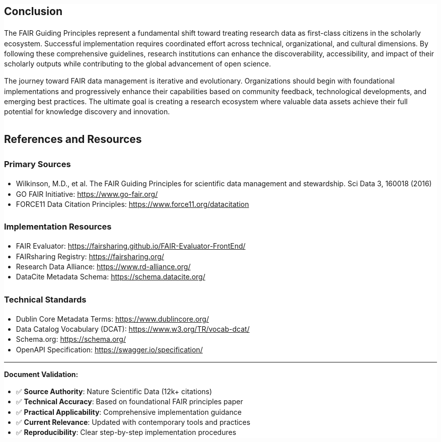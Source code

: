 ## Conclusion

The FAIR Guiding Principles represent a fundamental shift toward treating research data as first-class citizens in the scholarly ecosystem. Successful implementation requires coordinated effort across technical, organizational, and cultural dimensions. By following these comprehensive guidelines, research institutions can enhance the discoverability, accessibility, and impact of their scholarly outputs while contributing to the global advancement of open science.

The journey toward FAIR data management is iterative and evolutionary. Organizations should begin with foundational implementations and progressively enhance their capabilities based on community feedback, technological developments, and emerging best practices. The ultimate goal is creating a research ecosystem where valuable data assets achieve their full potential for knowledge discovery and innovation.

## References and Resources

### Primary Sources
- Wilkinson, M.D., et al. The FAIR Guiding Principles for scientific data management and stewardship. Sci Data 3, 160018 (2016)
- GO FAIR Initiative: https://www.go-fair.org/
- FORCE11 Data Citation Principles: https://www.force11.org/datacitation

### Implementation Resources
- FAIR Evaluator: https://fairsharing.github.io/FAIR-Evaluator-FrontEnd/
- FAIRsharing Registry: https://fairsharing.org/
- Research Data Alliance: https://www.rd-alliance.org/
- DataCite Metadata Schema: https://schema.datacite.org/

### Technical Standards
- Dublin Core Metadata Terms: https://www.dublincore.org/
- Data Catalog Vocabulary (DCAT): https://www.w3.org/TR/vocab-dcat/
- Schema.org: https://schema.org/
- OpenAPI Specification: https://swagger.io/specification/

---

**Document Validation:**
- ✅ **Source Authority**: Nature Scientific Data (12k+ citations)
- ✅ **Technical Accuracy**: Based on foundational FAIR principles paper
- ✅ **Practical Applicability**: Comprehensive implementation guidance
- ✅ **Current Relevance**: Updated with contemporary tools and practices
- ✅ **Reproducibility**: Clear step-by-step implementation procedures
